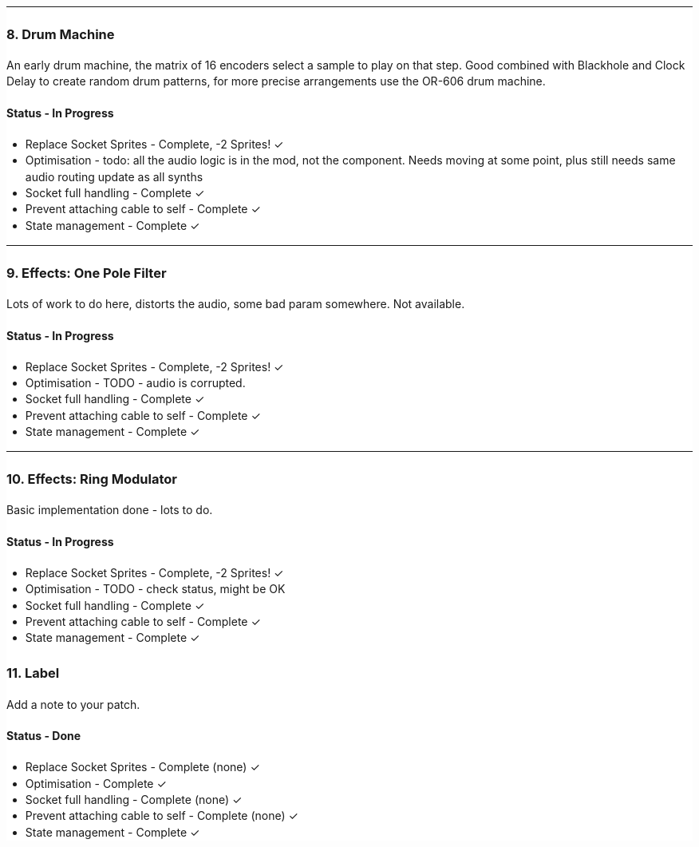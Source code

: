 <hr>

### 8. Drum Machine

An early drum machine, the matrix of 16 encoders select a sample to play on that step. Good combined with Blackhole and Clock Delay to create random drum patterns, for more precise arrangements use the OR-606 drum machine.

#### Status - In Progress

* Replace Socket Sprites - Complete, -2 Sprites! ✓
* Optimisation - todo: all the audio logic is in the mod, not the component. Needs moving at some point, plus still needs same audio routing update as all synths
* Socket full handling - Complete ✓
* Prevent attaching cable to self - Complete ✓
* State management - Complete ✓

<hr>

### 9. Effects: One Pole Filter

Lots of work to do here, distorts the audio, some bad param somewhere. Not available.

#### Status - In Progress

* Replace Socket Sprites - Complete, -2 Sprites! ✓
* Optimisation - TODO - audio is corrupted. 
* Socket full handling - Complete ✓
* Prevent attaching cable to self - Complete ✓
* State management - Complete ✓

<hr>

### 10. Effects: Ring Modulator

Basic implementation done - lots to do.

#### Status - In Progress

* Replace Socket Sprites - Complete, -2 Sprites! ✓
* Optimisation - TODO - check status, might be OK
* Socket full handling - Complete ✓
* Prevent attaching cable to self - Complete ✓
* State management  - Complete ✓

### 11. Label

Add a note to your patch. 

#### Status - Done

* Replace Socket Sprites - Complete (none) ✓
* Optimisation - Complete ✓
* Socket full handling - Complete (none) ✓
* Prevent attaching cable to self - Complete (none) ✓
* State management - Complete ✓
